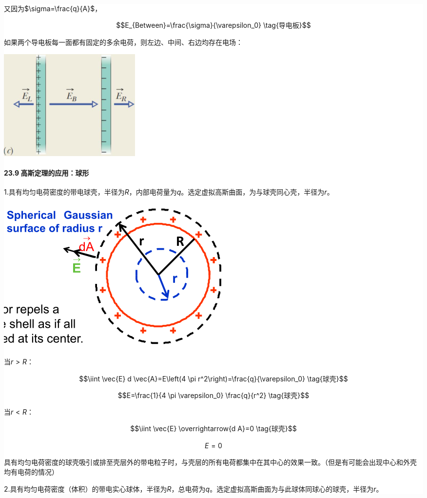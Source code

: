 又因为$\sigma=\frac{q}{A}$，

$$E_{Between}=\frac{\sigma}{\varepsilon_0} \tag{导电板}$$

如果两个导电板每一面都有固定的多余电荷，则左边、中间、右边均存在电场：

![7c19a482684fd2196d4bcf08398fa28a.png](../_resources/7c19a482684fd2196d4bcf08398fa28a.png)

#### 23.9 高斯定理的应用：球形

1.具有均匀电荷密度的带电球壳，半径为$R$，内部电荷量为$q$。选定虚拟高斯曲面，为与球壳同心壳，半径为$r$。

![b0f562c79ded28bfc5ae3a1f9ab971d6.png](../_resources/b0f562c79ded28bfc5ae3a1f9ab971d6.png)

当$r > R$：

$$\iint \vec{E} d \vec{A}=E\left(4 \pi r^2\right)=\frac{q}{\varepsilon_0} \tag{球壳}$$

$$E=\frac{1}{4 \pi \varepsilon_0} \frac{q}{r^2} \tag{球壳}$$

当$r < R$：

$$\iint \vec{E} \overrightarrow{d A}=0 \tag{球壳}$$

$$E=0 \tag{球壳}$$

具有均匀电荷密度的球壳吸引或排至壳层外的带电粒子时，与壳层的所有电荷都集中在其中心的效果一致。（但是有可能会出现中心和外壳均有电荷的情况）

2.具有均匀电荷密度（体积）的带电实心球体，半径为$R$，总电荷为$q$。选定虚拟高斯曲面为与此球体同球心的球壳，半径为$r$。
